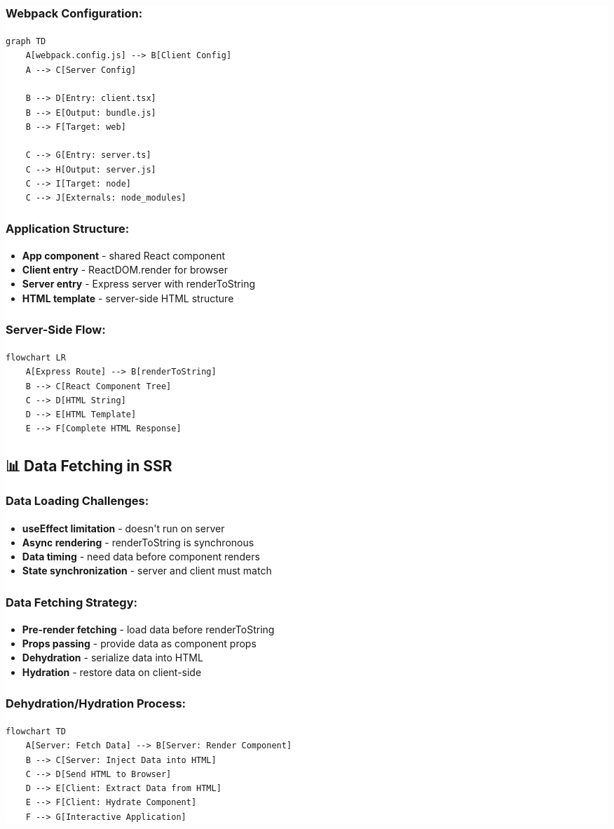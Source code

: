 ### **Webpack Configuration:**
```mermaid
graph TD
    A[webpack.config.js] --> B[Client Config]
    A --> C[Server Config]
    
    B --> D[Entry: client.tsx]
    B --> E[Output: bundle.js]
    B --> F[Target: web]
    
    C --> G[Entry: server.ts]
    C --> H[Output: server.js]
    C --> I[Target: node]
    C --> J[Externals: node_modules]
```

### **Application Structure:**
- **App component** - shared React component
- **Client entry** - ReactDOM.render for browser
- **Server entry** - Express server with renderToString
- **HTML template** - server-side HTML structure

### **Server-Side Flow:**
```mermaid
flowchart LR
    A[Express Route] --> B[renderToString]
    B --> C[React Component Tree]
    C --> D[HTML String]
    D --> E[HTML Template]
    E --> F[Complete HTML Response]
```

## 📊 **Data Fetching in SSR**

### **Data Loading Challenges:**
- **useEffect limitation** - doesn't run on server
- **Async rendering** - renderToString is synchronous
- **Data timing** - need data before component renders
- **State synchronization** - server and client must match

### **Data Fetching Strategy:**
- **Pre-render fetching** - load data before renderToString
- **Props passing** - provide data as component props
- **Dehydration** - serialize data into HTML
- **Hydration** - restore data on client-side

### **Dehydration/Hydration Process:**
```mermaid
flowchart TD
    A[Server: Fetch Data] --> B[Server: Render Component]
    B --> C[Server: Inject Data into HTML]
    C --> D[Send HTML to Browser]
    D --> E[Client: Extract Data from HTML]
    E --> F[Client: Hydrate Component]
    F --> G[Interactive Application]
```
